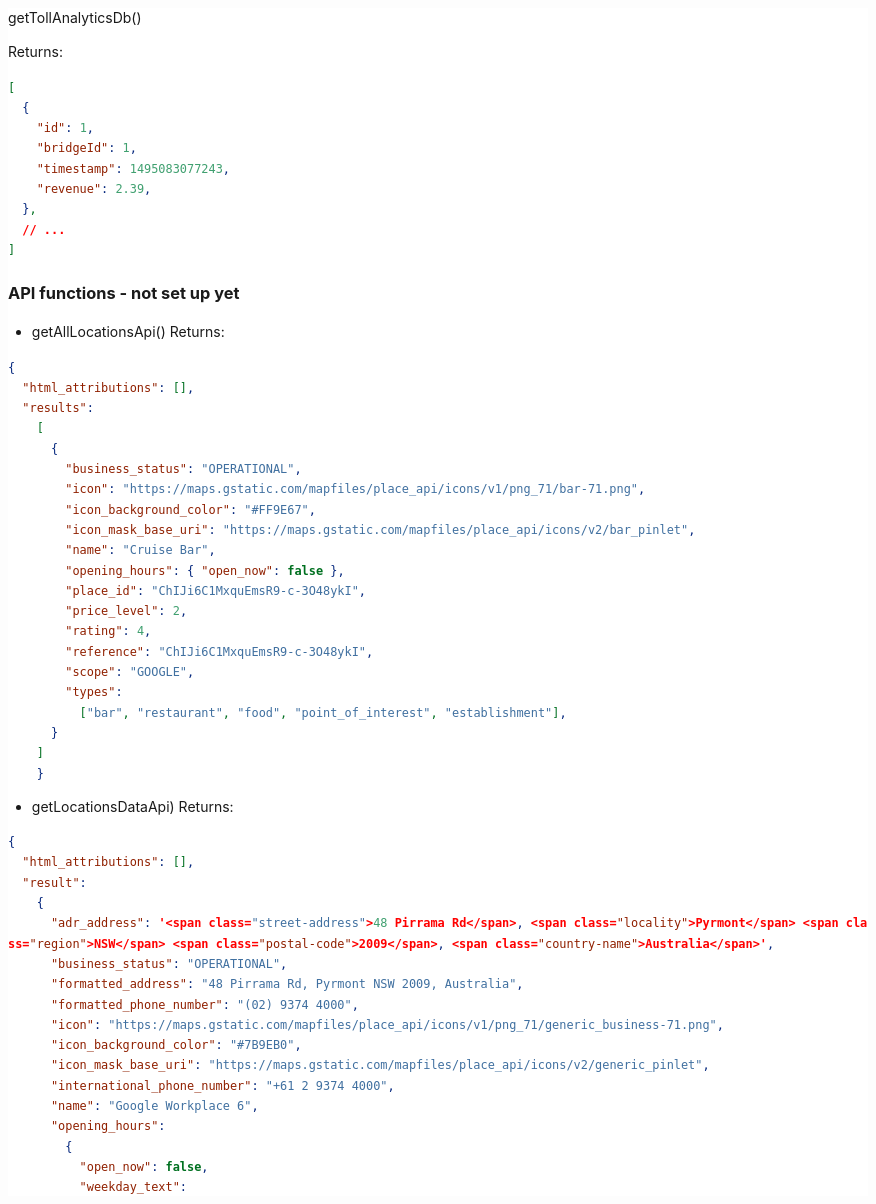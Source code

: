 getTollAnalyticsDb()

Returns:

```json
[
  {
    "id": 1,
    "bridgeId": 1,
    "timestamp": 1495083077243,
    "revenue": 2.39,
  },
  // ...
]
```
### API functions - not set up yet

- getAllLocationsApi()
  Returns:
```json
{
  "html_attributions": [],
  "results":
    [
      {
        "business_status": "OPERATIONAL",
        "icon": "https://maps.gstatic.com/mapfiles/place_api/icons/v1/png_71/bar-71.png",
        "icon_background_color": "#FF9E67",
        "icon_mask_base_uri": "https://maps.gstatic.com/mapfiles/place_api/icons/v2/bar_pinlet",
        "name": "Cruise Bar",
        "opening_hours": { "open_now": false },
        "place_id": "ChIJi6C1MxquEmsR9-c-3O48ykI",
        "price_level": 2,
        "rating": 4,
        "reference": "ChIJi6C1MxquEmsR9-c-3O48ykI",
        "scope": "GOOGLE",
        "types":
          ["bar", "restaurant", "food", "point_of_interest", "establishment"],
      }
    ]
    }
```

- getLocationsDataApi)
  Returns:
```json
{
  "html_attributions": [],
  "result":
    {
      "adr_address": '<span class="street-address">48 Pirrama Rd</span>, <span class="locality">Pyrmont</span> <span class="region">NSW</span> <span class="postal-code">2009</span>, <span class="country-name">Australia</span>',
      "business_status": "OPERATIONAL",
      "formatted_address": "48 Pirrama Rd, Pyrmont NSW 2009, Australia",
      "formatted_phone_number": "(02) 9374 4000",
      "icon": "https://maps.gstatic.com/mapfiles/place_api/icons/v1/png_71/generic_business-71.png",
      "icon_background_color": "#7B9EB0",
      "icon_mask_base_uri": "https://maps.gstatic.com/mapfiles/place_api/icons/v2/generic_pinlet",
      "international_phone_number": "+61 2 9374 4000",
      "name": "Google Workplace 6",
      "opening_hours":
        {
          "open_now": false,
          "weekday_text":
```